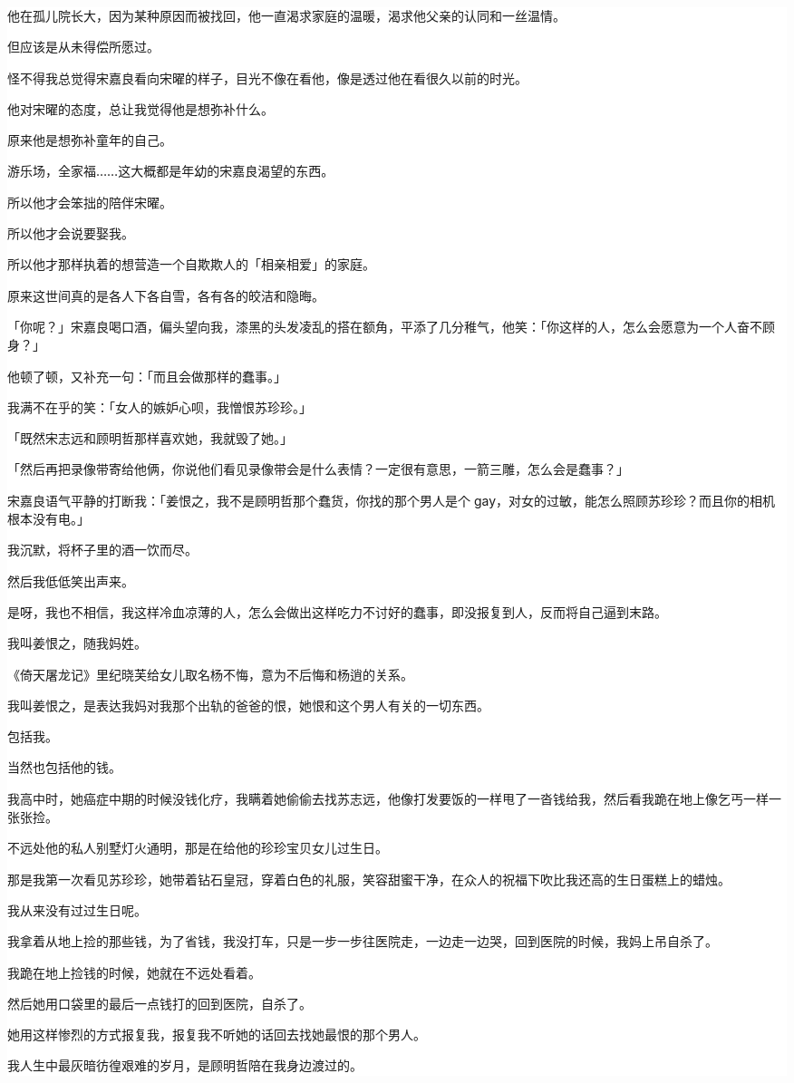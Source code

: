 他在孤儿院长大，因为某种原因而被找回，他一直渴求家庭的温暖，渴求他父亲的认同和一丝温情。

但应该是从未得偿所愿过。

怪不得我总觉得宋嘉良看向宋曜的样子，目光不像在看他，像是透过他在看很久以前的时光。

他对宋曜的态度，总让我觉得他是想弥补什么。

原来他是想弥补童年的自己。

游乐场，全家福……这大概都是年幼的宋嘉良渴望的东西。

所以他才会笨拙的陪伴宋曜。

所以他才会说要娶我。

所以他才那样执着的想营造一个自欺欺人的「相亲相爱」的家庭。

原来这世间真的是各人下各自雪，各有各的皎洁和隐晦。

「你呢？」宋嘉良喝口酒，偏头望向我，漆黑的头发凌乱的搭在额角，平添了几分稚气，他笑：「你这样的人，怎么会愿意为一个人奋不顾身？」

他顿了顿，又补充一句：「而且会做那样的蠢事。」

我满不在乎的笑：「女人的嫉妒心呗，我憎恨苏珍珍。」

「既然宋志远和顾明哲那样喜欢她，我就毁了她。」

「然后再把录像带寄给他俩，你说他们看见录像带会是什么表情？一定很有意思，一箭三雕，怎么会是蠢事？」

宋嘉良语气平静的打断我：「姜恨之，我不是顾明哲那个蠢货，你找的那个男人是个 gay，对女的过敏，能怎么照顾苏珍珍？而且你的相机根本没有电。」

我沉默，将杯子里的酒一饮而尽。

然后我低低笑出声来。

是呀，我也不相信，我这样冷血凉薄的人，怎么会做出这样吃力不讨好的蠢事，即没报复到人，反而将自己逼到末路。

我叫姜恨之，随我妈姓。

《倚天屠龙记》里纪晓芙给女儿取名杨不悔，意为不后悔和杨逍的关系。

我叫姜恨之，是表达我妈对我那个出轨的爸爸的恨，她恨和这个男人有关的一切东西。

包括我。

当然也包括他的钱。

我高中时，她癌症中期的时候没钱化疗，我瞒着她偷偷去找苏志远，他像打发要饭的一样甩了一沓钱给我，然后看我跪在地上像乞丐一样一张张捡。

不远处他的私人别墅灯火通明，那是在给他的珍珍宝贝女儿过生日。

那是我第一次看见苏珍珍，她带着钻石皇冠，穿着白色的礼服，笑容甜蜜干净，在众人的祝福下吹比我还高的生日蛋糕上的蜡烛。

我从来没有过过生日呢。

我拿着从地上捡的那些钱，为了省钱，我没打车，只是一步一步往医院走，一边走一边哭，回到医院的时候，我妈上吊自杀了。

我跪在地上捡钱的时候，她就在不远处看着。

然后她用口袋里的最后一点钱打的回到医院，自杀了。

她用这样惨烈的方式报复我，报复我不听她的话回去找她最恨的那个男人。

我人生中最灰暗彷徨艰难的岁月，是顾明哲陪在我身边渡过的。
